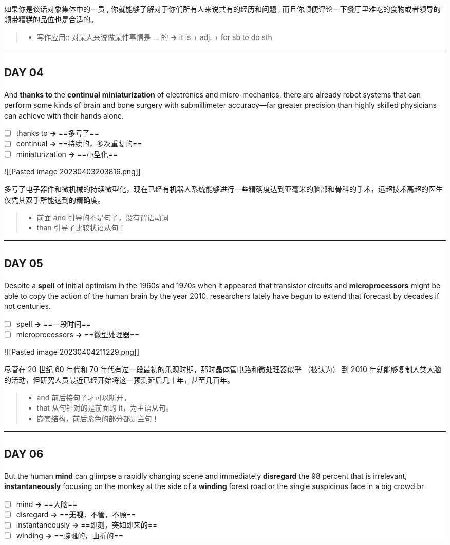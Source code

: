 如果你是谈话对象集体中的一员 , 你就能够了解对于你们所有人来说共有的经历和问题 , 而且你顺便评论一下餐厅里难吃的食物或者领导的领带糟糕的品位也是合适的。

> - 写作应用:: 对某人来说做某件事情是 ... 的 **→** it is + adj. + for sb to do sth

---

## DAY 04

And **thanks to** the **continual** **miniaturization** of electronics and micro-mechanics, there are already robot systems that can perform some kinds of brain and bone surgery with submillimeter accuracy—far greater precision than highly skilled physicians can achieve with their hands alone. 

- [ ] thanks to **→** ==多亏了==
- [ ] continual **→** ==持续的，多次重复的==
- [ ] miniaturization **→** ==小型化==

![[Pasted image 20230403203816.png]]

多亏了电子器件和微机械的持续微型化，现在已经有机器人系统能够进行一些精确度达到亚毫米的脑部和骨科的手术，远超技术高超的医生仅凭其双手所能达到的精确度。

> - 前面 and 引导的不是句子，没有谓语动词
> - than 引导了比较状语从句！

---

## DAY 05

Despite a **spell** of initial optimism in the 1960s and 1970s when it appeared that transistor circuits and **microprocessors** might be able to copy the action of the human brain by the year 2010, researchers lately have begun to extend that forecast by decades if not centuries. 

- [ ] spell **→** ==一段时间==
- [ ] microprocessors **→** ==微型处理器==

![[Pasted image 20230404211229.png]]

尽管在 20 世纪 60 年代和 70 年代有过一段最初的乐观时期，那时晶体管电路和微处理器似乎 （被认为） 到 2010 年就能够复制人类大脑的活动，但研究人员最近已经开始将这一预测延后几十年，甚至几百年。

> - and 前后接句子才可以断开。
> - that 从句针对的是前面的 it，为主语从句。
> - 嵌套结构，前后紫色的部分都是主句！

---

## DAY 06

But the human **mind** can glimpse a rapidly changing scene and immediately **disregard** the 98 percent that is irrelevant, **instantaneously** focusing on the monkey at the side of a **winding** forest road or the single suspicious face in a big crowd.br 

- [ ] mind **→** ==大脑==
- [ ] disregard **→** ==**无视**，不管，不顾==
- [ ] instantaneously **→** ==即刻，突如即来的==
- [ ] winding **→** ==蜿蜒的，曲折的==
